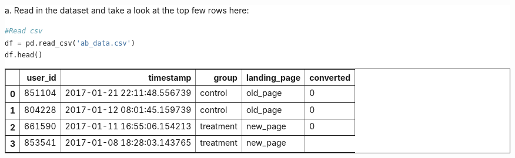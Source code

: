 a. Read in the dataset and take a look at the top few rows here:


```python
#Read csv
df = pd.read_csv('ab_data.csv')
df.head()
```




<div>
<style scoped>
    .dataframe tbody tr th:only-of-type {
        vertical-align: middle;
    }

    .dataframe tbody tr th {
        vertical-align: top;
    }

    .dataframe thead th {
        text-align: right;
    }
</style>
<table border="1" class="dataframe">
  <thead>
    <tr style="text-align: right;">
      <th></th>
      <th>user_id</th>
      <th>timestamp</th>
      <th>group</th>
      <th>landing_page</th>
      <th>converted</th>
    </tr>
  </thead>
  <tbody>
    <tr>
      <th>0</th>
      <td>851104</td>
      <td>2017-01-21 22:11:48.556739</td>
      <td>control</td>
      <td>old_page</td>
      <td>0</td>
    </tr>
    <tr>
      <th>1</th>
      <td>804228</td>
      <td>2017-01-12 08:01:45.159739</td>
      <td>control</td>
      <td>old_page</td>
      <td>0</td>
    </tr>
    <tr>
      <th>2</th>
      <td>661590</td>
      <td>2017-01-11 16:55:06.154213</td>
      <td>treatment</td>
      <td>new_page</td>
      <td>0</td>
    </tr>
    <tr>
      <th>3</th>
      <td>853541</td>
      <td>2017-01-08 18:28:03.143765</td>
      <td>treatment</td>
      <td>new_page</td>